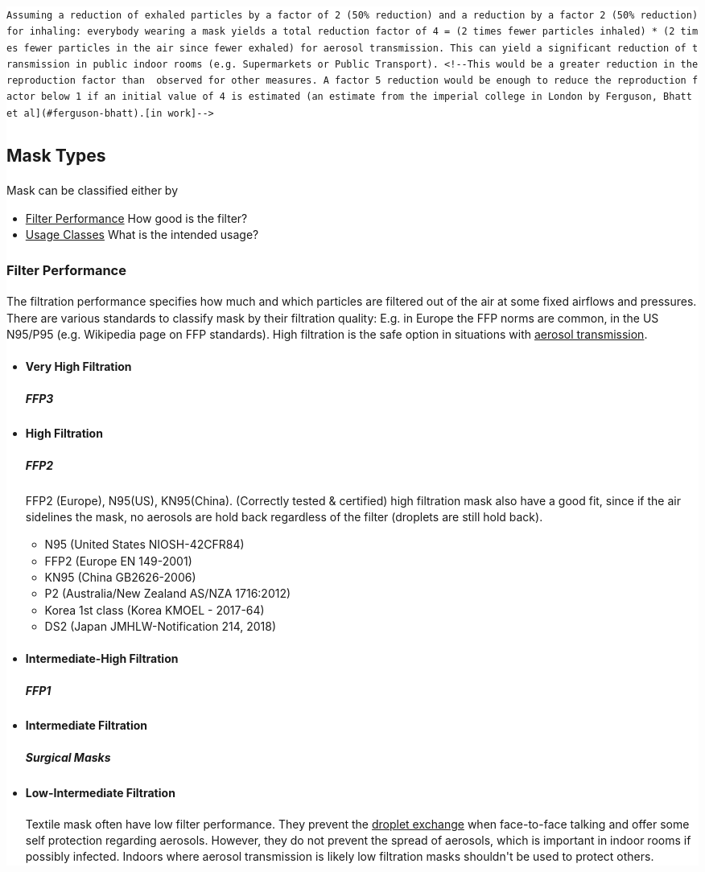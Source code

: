    
    Assuming a reduction of exhaled particles by a factor of 2 (50% reduction) and a reduction by a factor 2 (50% reduction) for inhaling: everybody wearing a mask yields a total reduction factor of 4 = (2 times fewer particles inhaled) * (2 times fewer particles in the air since fewer exhaled) for aerosol transmission. This can yield a significant reduction of transmission in public indoor rooms (e.g. Supermarkets or Public Transport). <!--This would be a greater reduction in the reproduction factor than  observed for other measures. A factor 5 reduction would be enough to reduce the reproduction factor below 1 if an initial value of 4 is estimated (an estimate from the imperial college in London by Ferguson, Bhatt et al](#ferguson-bhatt).[in work]-->


## Mask Types
Mask can be classified either by
* [Filter Performance](#filter-performance) How good is the filter?
* [Usage Classes](#usage-classes) What is the intended usage?


### Filter Performance
The filtration performance specifies how much and which particles are filtered out of the air at some fixed airflows and pressures. 
There are various standards to classify mask by their filtration quality: E.g. in Europe the FFP norms are common, in the US N95/P95 (e.g. Wikipedia page on FFP standards). High filtration is the safe option in situations with [aerosol transmission](./transmission.md#summary-airborne-transmission). 


* #### Very High Filtration
  ##### FFP3

* #### High Filtration
  ##### FFP2
  FFP2 (Europe), N95(US), KN95(China). (Correctly tested & certified) high filtration mask also have a good fit, since if the air sidelines the mask, no aerosols are hold back regardless of the filter (droplets are still hold back). 
  * N95 (United States NIOSH-42CFR84)
  * FFP2 (Europe EN 149-2001)
  * KN95 (China GB2626-2006)
  * P2 (Australia/New Zealand AS/NZA 1716:2012)
  * Korea 1st class (Korea KMOEL - 2017-64)
  * DS2 (Japan JMHLW-Notification 214, 2018)

* #### Intermediate-High Filtration
  ##### FFP1 
  
* #### Intermediate Filtration
  ##### Surgical Masks

* #### Low-Intermediate Filtration 
  Textile mask often have low filter performance. They prevent the [droplet exchange](./transmission.md#droplets) when face-to-face talking and offer some self protection regarding aerosols. However, they do not prevent the spread of aerosols, which is important in indoor rooms if possibly infected. Indoors where aerosol transmission is likely low filtration masks shouldn't be used to protect others. 
